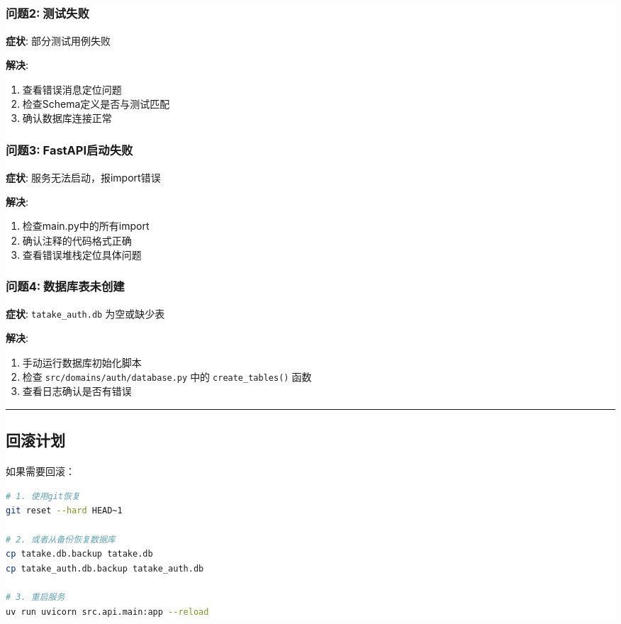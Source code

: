 ### 问题2: 测试失败
**症状**: 部分测试用例失败

**解决**:
1. 查看错误消息定位问题
2. 检查Schema定义是否与测试匹配
3. 确认数据库连接正常

### 问题3: FastAPI启动失败
**症状**: 服务无法启动，报import错误

**解决**:
1. 检查main.py中的所有import
2. 确认注释的代码格式正确
3. 查看错误堆栈定位具体问题

### 问题4: 数据库表未创建
**症状**: `tatake_auth.db` 为空或缺少表

**解决**:
1. 手动运行数据库初始化脚本
2. 检查 `src/domains/auth/database.py` 中的 `create_tables()` 函数
3. 查看日志确认是否有错误

---

## 回滚计划

如果需要回滚：

```bash
# 1. 使用git恢复
git reset --hard HEAD~1

# 2. 或者从备份恢复数据库
cp tatake.db.backup tatake.db
cp tatake_auth.db.backup tatake_auth.db

# 3. 重启服务
uv run uvicorn src.api.main:app --reload
```
